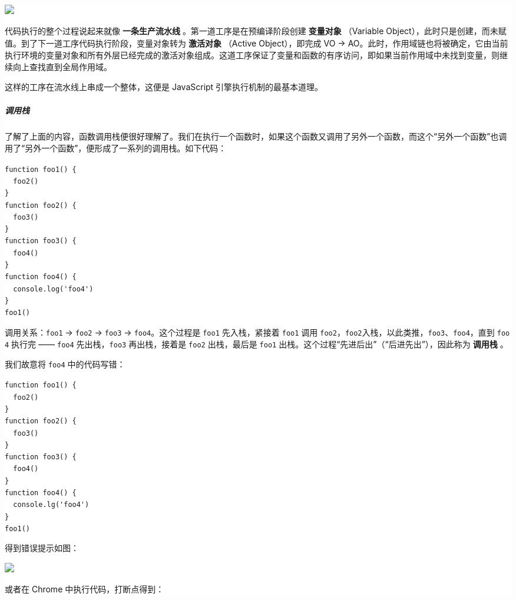 ![](https://images.gitbook.cn/d60a9530-4eac-11e9-b1fa-0757868d211c)

代码执行的整个过程说起来就像 **一条生产流水线** 。第一道工序是在预编译阶段创建 **变量对象** （Variable
Object），此时只是创建，而未赋值。到了下一道工序代码执行阶段，变量对象转为 **激活对象** （Active Object），即完成 VO →
AO。此时，作用域链也将被确定，它由当前执行环境的变量对象和所有外层已经完成的激活对象组成。这道工序保证了变量和函数的有序访问，即如果当前作用域中未找到变量，则继续向上查找直到全局作用域。

这样的工序在流水线上串成一个整体，这便是 JavaScript 引擎执行机制的最基本道理。

##### 调用栈

了解了上面的内容，函数调用栈便很好理解了。我们在执行一个函数时，如果这个函数又调用了另外一个函数，而这个“另外一个函数”也调用了“另外一个函数”，便形成了一系列的调用栈。如下代码：

    
    
    function foo1() {
      foo2()
    }
    function foo2() {
      foo3()
    }
    function foo3() {
      foo4()
    }
    function foo4() {
      console.log('foo4')
    }
    foo1()
    

调用关系：`foo1` → `foo2` → `foo3` → `foo4`。这个过程是 `foo1` 先入栈，紧接着 `foo1` 调用
`foo2`，`foo2`入栈，以此类推，`foo3`、`foo4`，直到 `foo4` 执行完 —— `foo4` 先出栈，`foo3` 再出栈，接着是
`foo2` 出栈，最后是 `foo1` 出栈。这个过程“先进后出”（“后进先出”），因此称为 **调用栈** 。

我们故意将 `foo4` 中的代码写错：

    
    
    function foo1() {
      foo2()
    }
    function foo2() {
      foo3()
    }
    function foo3() {
      foo4()
    }
    function foo4() {
      console.lg('foo4')
    }
    foo1()
    

得到错误提示如图：

![](https://images.gitbook.cn/bad699d0-7058-11e9-a7a7-7bb84010ce2f)

或者在 Chrome 中执行代码，打断点得到：
